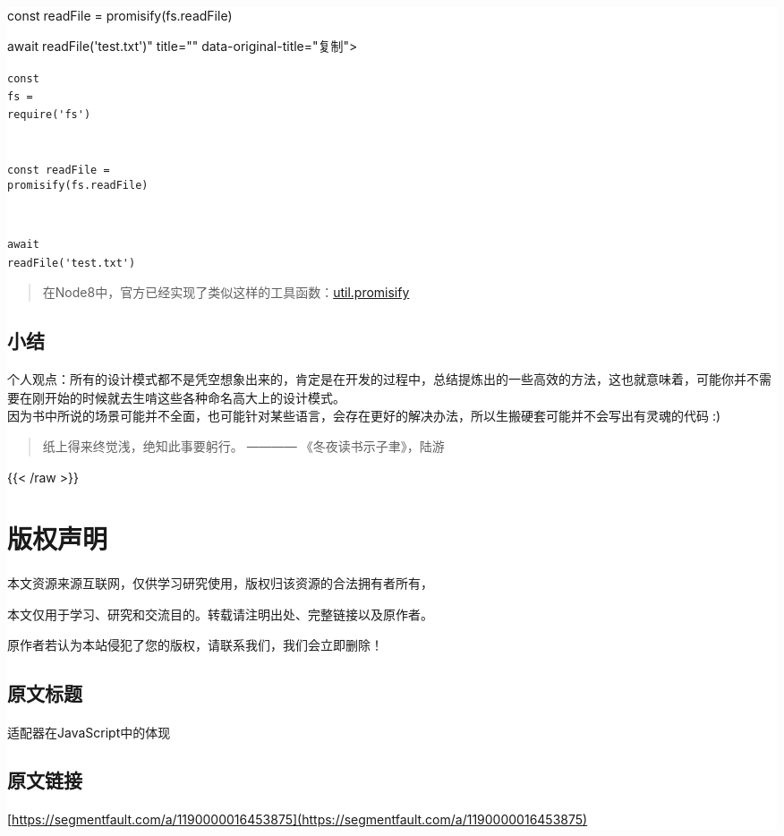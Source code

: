 const readFile = promisify(fs.readFile)

await readFile(&apos;test.txt&apos;)" title="" data-original-title="&#x590D;&#x5236;"></span> <span type="button" class="saveToNote code-tool" data-toggle="tooltip" data-placement="top" title="" data-original-title="&#x653E;&#x8FDB;&#x7B14;&#x8BB0;"></span></div></div><pre class="javascript hljs"><code class="javascript"><span class="hljs-keyword">const</span> fs = <span class="hljs-built_in">require</span>(<span class="hljs-string">&apos;fs&apos;</span>)

<span class="hljs-keyword">const</span> readFile = promisify(fs.readFile)

<span class="hljs-keyword">await</span> readFile(<span class="hljs-string">&apos;test.txt&apos;</span>)</code></pre><blockquote>&#x5728;Node8&#x4E2D;&#xFF0C;&#x5B98;&#x65B9;&#x5DF2;&#x7ECF;&#x5B9E;&#x73B0;&#x4E86;&#x7C7B;&#x4F3C;&#x8FD9;&#x6837;&#x7684;&#x5DE5;&#x5177;&#x51FD;&#x6570;&#xFF1A;<a href="https://nodejs.org/dist/latest-v8.x/docs/api/util.html#util_util_promisify_original" rel="nofollow noreferrer" target="_blank">util.promisify</a></blockquote><h2 id="articleHeader4">&#x5C0F;&#x7ED3;</h2><p>&#x4E2A;&#x4EBA;&#x89C2;&#x70B9;&#xFF1A;&#x6240;&#x6709;&#x7684;&#x8BBE;&#x8BA1;&#x6A21;&#x5F0F;&#x90FD;&#x4E0D;&#x662F;&#x51ED;&#x7A7A;&#x60F3;&#x8C61;&#x51FA;&#x6765;&#x7684;&#xFF0C;&#x80AF;&#x5B9A;&#x662F;&#x5728;&#x5F00;&#x53D1;&#x7684;&#x8FC7;&#x7A0B;&#x4E2D;&#xFF0C;&#x603B;&#x7ED3;&#x63D0;&#x70BC;&#x51FA;&#x7684;&#x4E00;&#x4E9B;&#x9AD8;&#x6548;&#x7684;&#x65B9;&#x6CD5;&#xFF0C;&#x8FD9;&#x4E5F;&#x5C31;&#x610F;&#x5473;&#x7740;&#xFF0C;&#x53EF;&#x80FD;&#x4F60;&#x5E76;&#x4E0D;&#x9700;&#x8981;&#x5728;&#x521A;&#x5F00;&#x59CB;&#x7684;&#x65F6;&#x5019;&#x5C31;&#x53BB;&#x751F;&#x5543;&#x8FD9;&#x4E9B;&#x5404;&#x79CD;&#x547D;&#x540D;&#x9AD8;&#x5927;&#x4E0A;&#x7684;&#x8BBE;&#x8BA1;&#x6A21;&#x5F0F;&#x3002;<br>&#x56E0;&#x4E3A;&#x4E66;&#x4E2D;&#x6240;&#x8BF4;&#x7684;&#x573A;&#x666F;&#x53EF;&#x80FD;&#x5E76;&#x4E0D;&#x5168;&#x9762;&#xFF0C;&#x4E5F;&#x53EF;&#x80FD;&#x9488;&#x5BF9;&#x67D0;&#x4E9B;&#x8BED;&#x8A00;&#xFF0C;&#x4F1A;&#x5B58;&#x5728;&#x66F4;&#x597D;&#x7684;&#x89E3;&#x51B3;&#x529E;&#x6CD5;&#xFF0C;&#x6240;&#x4EE5;&#x751F;&#x642C;&#x786C;&#x5957;&#x53EF;&#x80FD;&#x5E76;&#x4E0D;&#x4F1A;&#x5199;&#x51FA;&#x6709;&#x7075;&#x9B42;&#x7684;&#x4EE3;&#x7801; :)</p><blockquote>&#x7EB8;&#x4E0A;&#x5F97;&#x6765;&#x7EC8;&#x89C9;&#x6D45;&#xFF0C;&#x7EDD;&#x77E5;&#x6B64;&#x4E8B;&#x8981;&#x8EAC;&#x884C;&#x3002; &#x2014;&#x2014;&#x2014;&#x2014; &#x300A;&#x51AC;&#x591C;&#x8BFB;&#x4E66;&#x793A;&#x5B50;&#x807F;&#x300B;&#xFF0C;&#x9646;&#x6E38;</blockquote>
{{< /raw >}}

# 版权声明
本文资源来源互联网，仅供学习研究使用，版权归该资源的合法拥有者所有，

本文仅用于学习、研究和交流目的。转载请注明出处、完整链接以及原作者。 

原作者若认为本站侵犯了您的版权，请联系我们，我们会立即删除！

## 原文标题
适配器在JavaScript中的体现

## 原文链接
[https://segmentfault.com/a/1190000016453875](https://segmentfault.com/a/1190000016453875)

